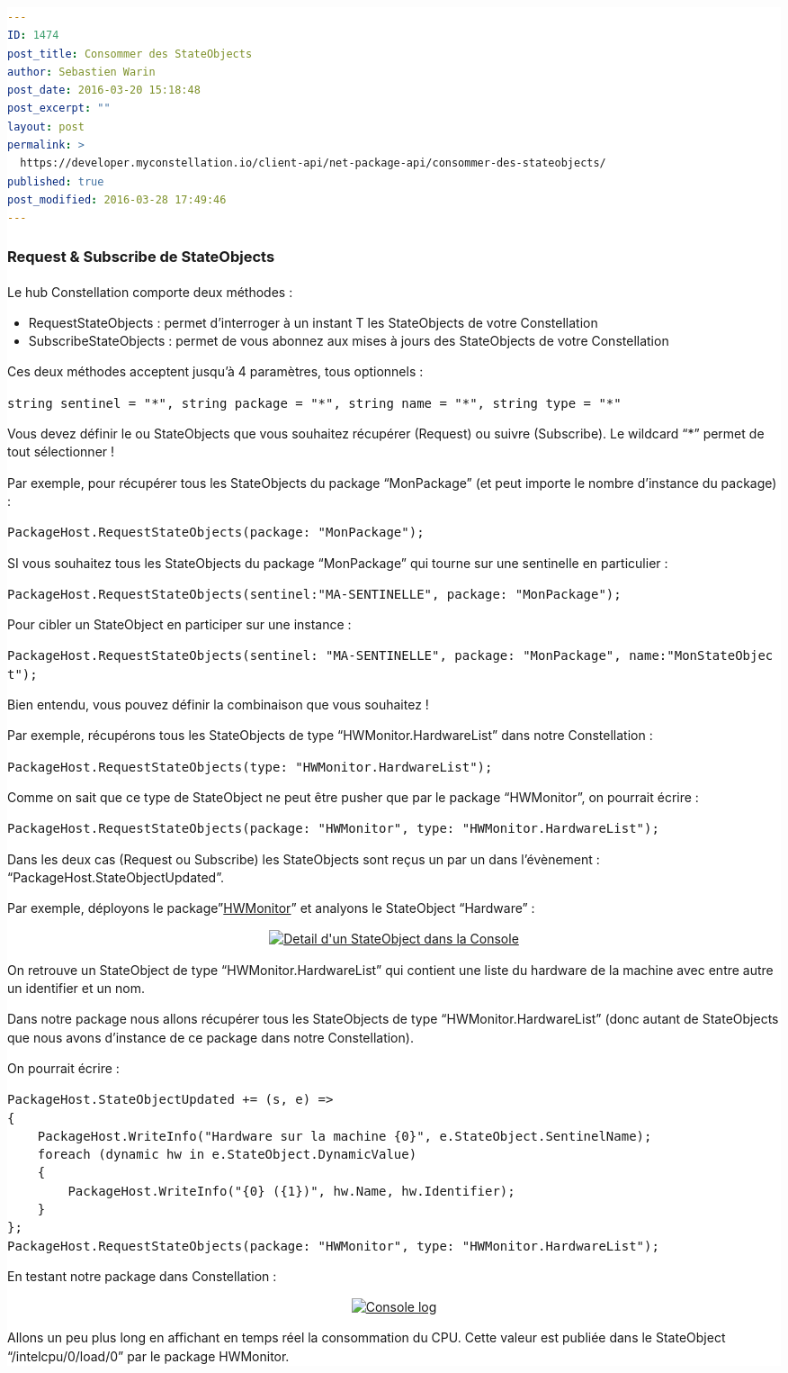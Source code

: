 ```yaml
---
ID: 1474
post_title: Consommer des StateObjects
author: Sebastien Warin
post_date: 2016-03-20 15:18:48
post_excerpt: ""
layout: post
permalink: >
  https://developer.myconstellation.io/client-api/net-package-api/consommer-des-stateobjects/
published: true
post_modified: 2016-03-28 17:49:46
---
```

<h3>Request &amp; Subscribe de StateObjects</h3> <p>Le hub Constellation comporte deux méthodes :</p> <ul> <li>RequestStateObjects : permet d’interroger à un instant T les StateObjects de votre Constellation  <li>SubscribeStateObjects : permet de vous abonnez aux mises à jours des StateObjects de votre Constellation </li></ul> <p>Ces deux méthodes acceptent jusqu’à 4 paramètres, tous optionnels :</p><pre class="lang:c# decode:true ">string sentinel = "*", string package = "*", string name = "*", string type = "*"</pre>
<p>Vous devez définir le ou StateObjects que vous souhaitez récupérer (Request) ou suivre (Subscribe). Le wildcard “*” permet de tout sélectionner !</p>
<p>Par exemple, pour récupérer tous les StateObjects du package “MonPackage” (et peut importe le nombre d’instance du package) :</p><pre class="lang:c# decode:true">PackageHost.RequestStateObjects(package: "MonPackage");</pre>
<p>SI vous souhaitez tous les StateObjects du package “MonPackage” qui tourne sur une sentinelle en particulier :</p><pre class="lang:c# decode:true">PackageHost.RequestStateObjects(sentinel:"MA-SENTINELLE", package: "MonPackage");</pre>
<p>Pour cibler un StateObject en participer sur une instance :</p><pre class="lang:c# decode:true">PackageHost.RequestStateObjects(sentinel: "MA-SENTINELLE", package: "MonPackage", name:"MonStateObject");</pre>
<p>Bien entendu, vous pouvez définir la combinaison que vous souhaitez !</p>
<p>Par exemple, récupérons tous les StateObjects de type “HWMonitor.HardwareList” dans notre Constellation :</p><pre class="lang:c# decode:true">PackageHost.RequestStateObjects(type: "HWMonitor.HardwareList");</pre>
<p>Comme on sait que ce type de StateObject ne peut être pusher que par le package “HWMonitor”, on pourrait écrire :</p><pre class="lang:c# decode:true">PackageHost.RequestStateObjects(package: "HWMonitor", type: "HWMonitor.HardwareList");</pre>
<p>Dans les deux cas (Request ou Subscribe) les StateObjects sont reçus un par un dans l’évènement : “PackageHost.StateObjectUpdated”.</p>
<p>Par exemple, déployons le package”<a href="/getting-started/telecharger-et-deployer-des-packages-sur-vos-sentinelles/">HWMonitor</a>” et analyons le StateObject “Hardware” :</p>
<p align="center"><a href="https://developer.myconstellation.io/wp-content/uploads/2016/03/image-133.png"><img title="Detail d'un StateObject dans la Console" style="border-left-width: 0px; border-right-width: 0px; background-image: none; border-bottom-width: 0px; padding-top: 0px; padding-left: 0px; display: inline; padding-right: 0px; border-top-width: 0px" border="0" alt="Detail d'un StateObject dans la Console" src="https://developer.myconstellation.io/wp-content/uploads/2016/03/image_thumb-110.png" width="424" height="466"></a></p>
<p align="left">On retrouve un StateObject de type “HWMonitor.HardwareList” qui contient une liste du hardware de la machine avec entre autre un identifier et un nom.</p>
<p align="left">Dans notre package nous allons récupérer tous les StateObjects de type “HWMonitor.HardwareList” (donc autant de StateObjects que nous avons d’instance de ce package dans notre Constellation).</p>
<p align="left">On pourrait écrire :</p><pre class="lang:c# decode:true">PackageHost.StateObjectUpdated += (s, e) =&gt;
{
    PackageHost.WriteInfo("Hardware sur la machine {0}", e.StateObject.SentinelName);
    foreach (dynamic hw in e.StateObject.DynamicValue)
    {
        PackageHost.WriteInfo("{0} ({1})", hw.Name, hw.Identifier);
    }
};
PackageHost.RequestStateObjects(package: "HWMonitor", type: "HWMonitor.HardwareList");</pre>
<p>En testant notre package dans Constellation :</p>
<p align="center"><a href="https://developer.myconstellation.io/wp-content/uploads/2016/03/image-134.png"><img title="Console log" style="border-left-width: 0px; border-right-width: 0px; background-image: none; border-bottom-width: 0px; padding-top: 0px; padding-left: 0px; display: inline; padding-right: 0px; border-top-width: 0px" border="0" alt="Console log" src="https://developer.myconstellation.io/wp-content/uploads/2016/03/image_thumb-111.png" width="424" height="92"></a></p>
<p align="left">Allons un peu plus long en affichant en temps réel la consommation du CPU. Cette valeur est publiée dans le StateObject “/intelcpu/0/load/0” par le package HWMonitor.</p>